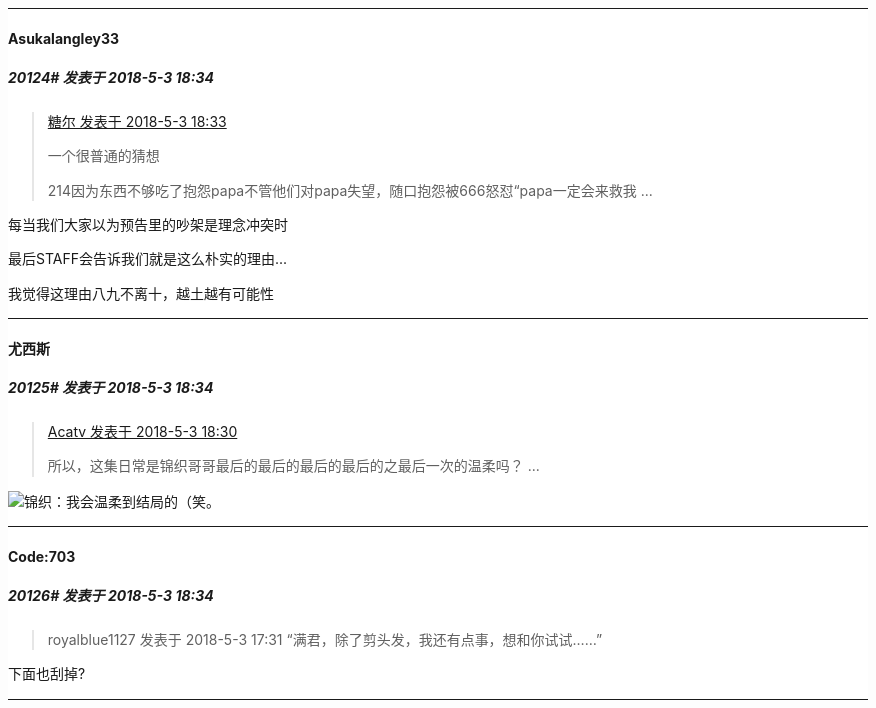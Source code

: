 




*****

####  Asukalangley33  
##### 20124#       发表于 2018-5-3 18:34



<blockquote><a href="httphttps://bbs.saraba1st.com/2b/forum.php?mod=redirect&amp;goto=findpost&amp;pid=39465178&amp;ptid=1636434" target="_blank">糖尔 发表于 2018-5-3 18:33</a>

一个很普通的猜想

214因为东西不够吃了抱怨papa不管他们对papa失望，随口抱怨被666怒怼“papa一定会来救我 ...</blockquote>
每当我们大家以为预告里的吵架是理念冲突时

最后STAFF会告诉我们就是这么朴实的理由...


我觉得这理由八九不离十，越土越有可能性







*****

####  尤西斯  
##### 20125#       发表于 2018-5-3 18:34



<blockquote><a href="httphttps://bbs.saraba1st.com/2b/forum.php?mod=redirect&amp;goto=findpost&amp;pid=39465137&amp;ptid=1636434" target="_blank">Acatv 发表于 2018-5-3 18:30</a>

所以，这集日常是锦织哥哥最后的最后的最后的最后的之最后一次的温柔吗？ ...</blockquote>
<img src="https://static.saraba1st.com/image/smiley/face2017/065.png" referrerpolicy="no-referrer">锦织：我会温柔到结局的（笑。







*****

####  Code:703  
##### 20126#       发表于 2018-5-3 18:34



<blockquote>royalblue1127 发表于 2018-5-3 17:31
“满君，除了剪头发，我还有点事，想和你试试……”</blockquote>
下面也刮掉?







*****
